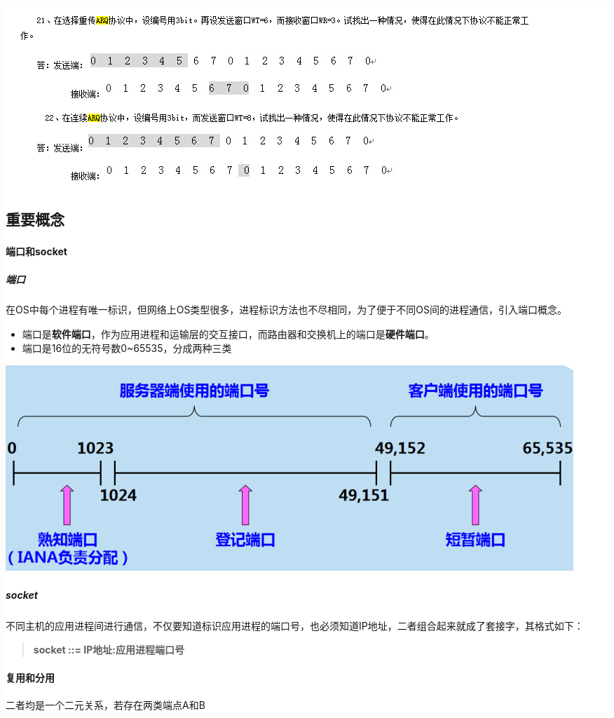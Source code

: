

![1592494495677](计算机网络.assets/1592494495677.png)

## 重要概念

#### 端口和socket

##### 端口

在OS中每个进程有唯一标识，但网络上OS类型很多，进程标识方法也不尽相同，为了便于不同OS间的进程通信，引入端口概念。

+ 端口是**软件端口**，作为应用进程和运输层的交互接口，而路由器和交换机上的端口是**硬件端口**。
+ 端口是16位的无符号数0~65535，分成两种三类

![1585021511591](计算机网络.assets/1585021511591.png)

##### socket

不同主机的应用进程间进行通信，不仅要知道标识应用进程的端口号，也必须知道IP地址，二者组合起来就成了套接字，其格式如下：

> **socket ::= IP地址:应用进程端口号**

#### 复用和分用

二者均是一个二元关系，若存在两类端点A和B
